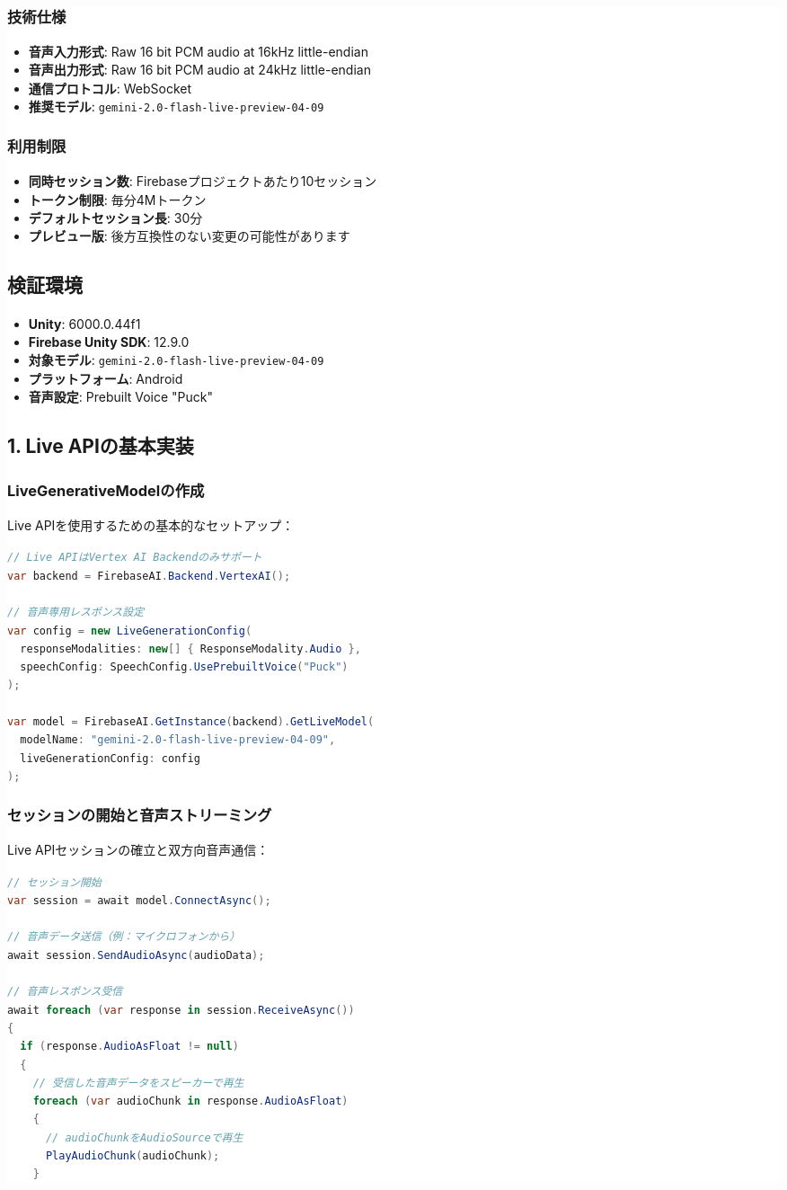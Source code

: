 ### 技術仕様
- **音声入力形式**: Raw 16 bit PCM audio at 16kHz little-endian
- **音声出力形式**: Raw 16 bit PCM audio at 24kHz little-endian
- **通信プロトコル**: WebSocket
- **推奨モデル**: `gemini-2.0-flash-live-preview-04-09`

### 利用制限
- **同時セッション数**: Firebaseプロジェクトあたり10セッション
- **トークン制限**: 毎分4Mトークン
- **デフォルトセッション長**: 30分
- **プレビュー版**: 後方互換性のない変更の可能性があります

## 検証環境

- **Unity**: 6000.0.44f1
- **Firebase Unity SDK**: 12.9.0
- **対象モデル**: `gemini-2.0-flash-live-preview-04-09`
- **プラットフォーム**: Android
- **音声設定**: Prebuilt Voice "Puck"

## 1. Live APIの基本実装

### LiveGenerativeModelの作成

Live APIを使用するための基本的なセットアップ：

```csharp
// Live APIはVertex AI Backendのみサポート
var backend = FirebaseAI.Backend.VertexAI();

// 音声専用レスポンス設定
var config = new LiveGenerationConfig(
  responseModalities: new[] { ResponseModality.Audio },
  speechConfig: SpeechConfig.UsePrebuiltVoice("Puck")
);

var model = FirebaseAI.GetInstance(backend).GetLiveModel(
  modelName: "gemini-2.0-flash-live-preview-04-09",
  liveGenerationConfig: config
);
```

### セッションの開始と音声ストリーミング

Live APIセッションの確立と双方向音声通信：

```csharp
// セッション開始
var session = await model.ConnectAsync();

// 音声データ送信（例：マイクロフォンから）
await session.SendAudioAsync(audioData);

// 音声レスポンス受信
await foreach (var response in session.ReceiveAsync())
{
  if (response.AudioAsFloat != null)
  {
    // 受信した音声データをスピーカーで再生
    foreach (var audioChunk in response.AudioAsFloat)
    {
      // audioChunkをAudioSourceで再生
      PlayAudioChunk(audioChunk);
    }
```